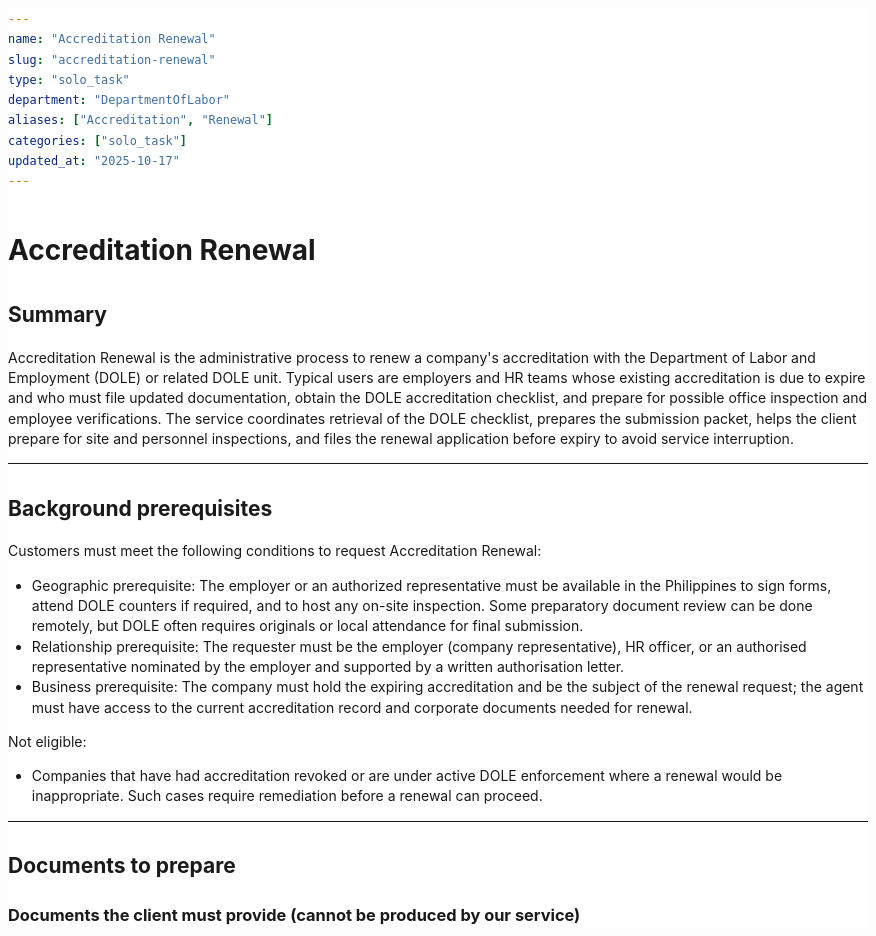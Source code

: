 ```yaml
---
name: "Accreditation Renewal"
slug: "accreditation-renewal"
type: "solo_task"
department: "DepartmentOfLabor"
aliases: ["Accreditation", "Renewal"]
categories: ["solo_task"]
updated_at: "2025-10-17"
---
```


# Accreditation Renewal

## Summary

Accreditation Renewal is the administrative process to renew a company's accreditation with the Department of Labor and Employment (DOLE) or related DOLE unit. Typical users are employers and HR teams whose existing accreditation is due to expire and who must file updated documentation, obtain the DOLE accreditation checklist, and prepare for possible office inspection and employee verifications. The service coordinates retrieval of the DOLE checklist, prepares the submission packet, helps the client prepare for site and personnel inspections, and files the renewal application before expiry to avoid service interruption.

---

## Background prerequisites

Customers must meet the following conditions to request Accreditation Renewal:

- Geographic prerequisite: The employer or an authorized representative must be available in the Philippines to sign forms, attend DOLE counters if required, and to host any on-site inspection. Some preparatory document review can be done remotely, but DOLE often requires originals or local attendance for final submission.
- Relationship prerequisite: The requester must be the employer (company representative), HR officer, or an authorised representative nominated by the employer and supported by a written authorisation letter.
- Business prerequisite: The company must hold the expiring accreditation and be the subject of the renewal request; the agent must have access to the current accreditation record and corporate documents needed for renewal.

Not eligible:
- Companies that have had accreditation revoked or are under active DOLE enforcement where a renewal would be inappropriate. Such cases require remediation before a renewal can proceed.

---

## Documents to prepare

### Documents the client must provide (cannot be produced by our service)
